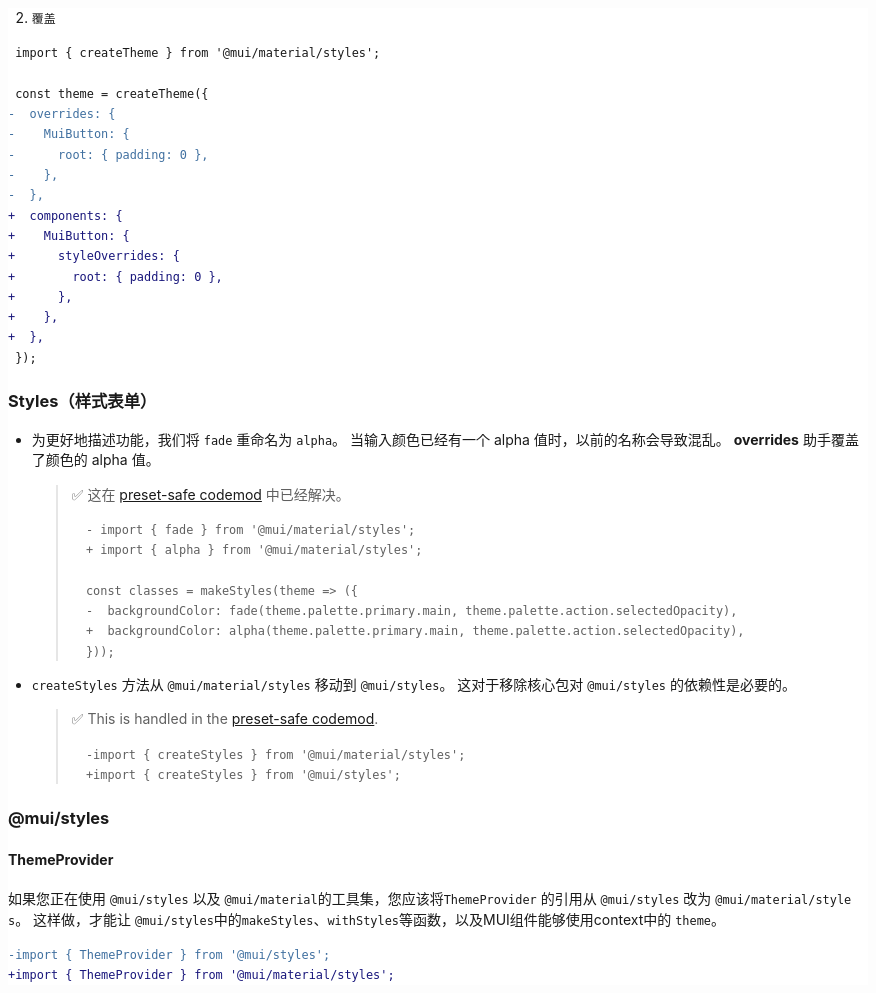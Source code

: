   2. `覆盖`

  ```diff
   import { createTheme } from '@mui/material/styles';

   const theme = createTheme({
  -  overrides: {
  -    MuiButton: {
  -      root: { padding: 0 },
  -    },
  -  },
  +  components: {
  +    MuiButton: {
  +      styleOverrides: {
  +        root: { padding: 0 },
  +      },
  +    },
  +  },
   });
  ```

### Styles（样式表单）

- 为更好地描述功能，我们将 `fade` 重命名为 `alpha`。 当输入颜色已经有一个 alpha 值时，以前的名称会导致混乱。 **overrides** 助手覆盖了颜色的 alpha 值。

  > ✅ 这在 [preset-safe codemod](#preset-safe) 中已经解决。 
  > 
  > ```diff
  >   - import { fade } from '@mui/material/styles';
  >   + import { alpha } from '@mui/material/styles';
  > 
  >   const classes = makeStyles(theme => ({
  >   -  backgroundColor: fade(theme.palette.primary.main, theme.palette.action.selectedOpacity),
  >   +  backgroundColor: alpha(theme.palette.primary.main, theme.palette.action.selectedOpacity),
  >   }));
  > ```

- `createStyles` 方法从 `@mui/material/styles` 移动到 `@mui/styles`。 这对于移除核心包对 `@mui/styles` 的依赖性是必要的。

  > ✅ This is handled in the [preset-safe codemod](#preset-safe). 
  > 
  > ```diff
  >   -import { createStyles } from '@mui/material/styles';
  >   +import { createStyles } from '@mui/styles';
  > ```

### @mui/styles

#### ThemeProvider

如果您正在使用 `@mui/styles` 以及 `@mui/material`的工具集，您应该将`ThemeProvider` 的引用从 `@mui/styles` 改为 `@mui/material/styles`。 这样做，才能让 `@mui/styles`中的`makeStyles`、`withStyles`等函数，以及MUI组件能够使用context中的 `theme`。

```diff
-import { ThemeProvider } from '@mui/styles';
+import { ThemeProvider } from '@mui/material/styles';
```
